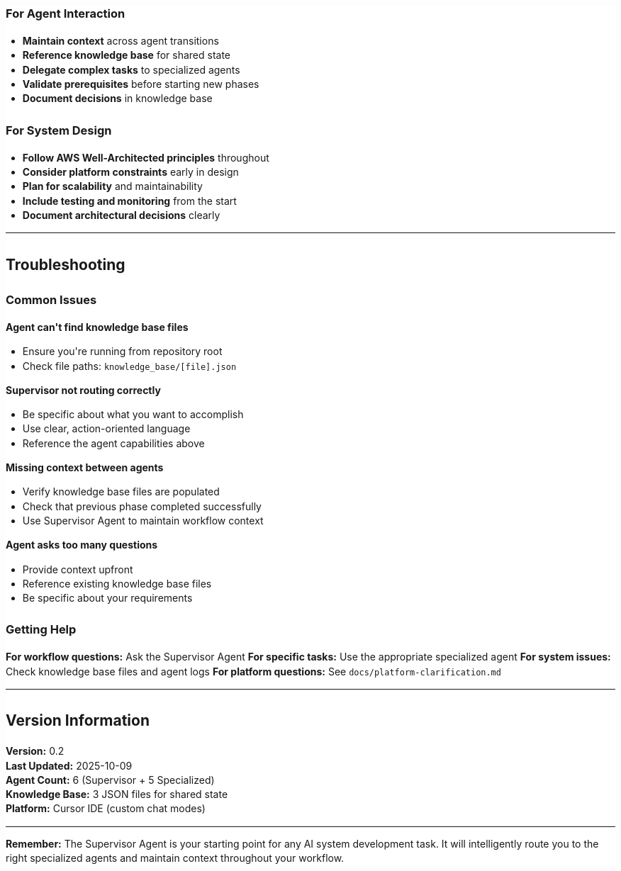 ### For Agent Interaction
- **Maintain context** across agent transitions
- **Reference knowledge base** for shared state
- **Delegate complex tasks** to specialized agents
- **Validate prerequisites** before starting new phases
- **Document decisions** in knowledge base

### For System Design
- **Follow AWS Well-Architected principles** throughout
- **Consider platform constraints** early in design
- **Plan for scalability** and maintainability
- **Include testing and monitoring** from the start
- **Document architectural decisions** clearly

---

## Troubleshooting

### Common Issues

**Agent can't find knowledge base files**
- Ensure you're running from repository root
- Check file paths: `knowledge_base/[file].json`

**Supervisor not routing correctly**
- Be specific about what you want to accomplish
- Use clear, action-oriented language
- Reference the agent capabilities above

**Missing context between agents**
- Verify knowledge base files are populated
- Check that previous phase completed successfully
- Use Supervisor Agent to maintain workflow context

**Agent asks too many questions**
- Provide context upfront
- Reference existing knowledge base files
- Be specific about your requirements

### Getting Help

**For workflow questions:** Ask the Supervisor Agent
**For specific tasks:** Use the appropriate specialized agent
**For system issues:** Check knowledge base files and agent logs
**For platform questions:** See `docs/platform-clarification.md`

---

## Version Information

**Version:** 0.2  
**Last Updated:** 2025-10-09  
**Agent Count:** 6 (Supervisor + 5 Specialized)  
**Knowledge Base:** 3 JSON files for shared state  
**Platform:** Cursor IDE (custom chat modes)

---

**Remember:** The Supervisor Agent is your starting point for any AI system development task. It will intelligently route you to the right specialized agents and maintain context throughout your workflow.
